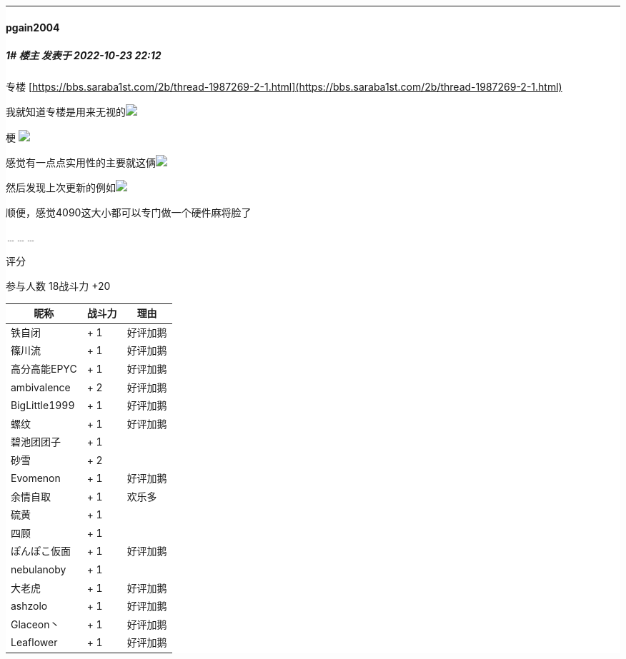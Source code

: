 

*****

####  pgain2004  
##### 1#       楼主       发表于 2022-10-23 22:12

专楼 [https://bbs.saraba1st.com/2b/thread-1987269-2-1.html](https://bbs.saraba1st.com/2b/thread-1987269-2-1.html)

我就知道专楼是用来无视的<img src="https://static.saraba1st.com/image/smiley/face2017/264.png" referrerpolicy="no-referrer">

梗
<img src="https://img.saraba1st.com/forum/202210/19/204825n1x2bjrjvl9lzsl0.png" referrerpolicy="no-referrer">

感觉有一点点实用性的主要就这俩<img src="https://static.saraba1st.com/image/smiley/face2017/264.png" referrerpolicy="no-referrer">

然后发现上次更新的例如<img src="https://static.saraba1st.com/image/smiley/carton2017/372.png" referrerpolicy="no-referrer">

顺便，感觉4090这大小都可以专门做一个硬件麻将脸了

﹍﹍﹍

评分

 参与人数 18战斗力 +20

|昵称|战斗力|理由|
|----|---|---|
| 铁自闭| + 1|好评加鹅|
| 篠川流| + 1|好评加鹅|
| 高分高能EPYC| + 1|好评加鹅|
| ambivalence| + 2|好评加鹅|
| BigLittle1999| + 1|好评加鹅|
| 螺纹| + 1|好评加鹅|
| 碧池团团子| + 1||
| 砂雪| + 2||
| Evomenon| + 1|好评加鹅|
| 余情自取| + 1|欢乐多|
| 硫黄| + 1||
| 四顾| + 1||
| ぽんぽこ仮面| + 1|好评加鹅|
| nebulanoby| + 1||
| 大老虎| + 1|好评加鹅|
| ashzolo| + 1|好评加鹅|
| Glaceon丶| + 1|好评加鹅|
| Leaflower| + 1|好评加鹅|
